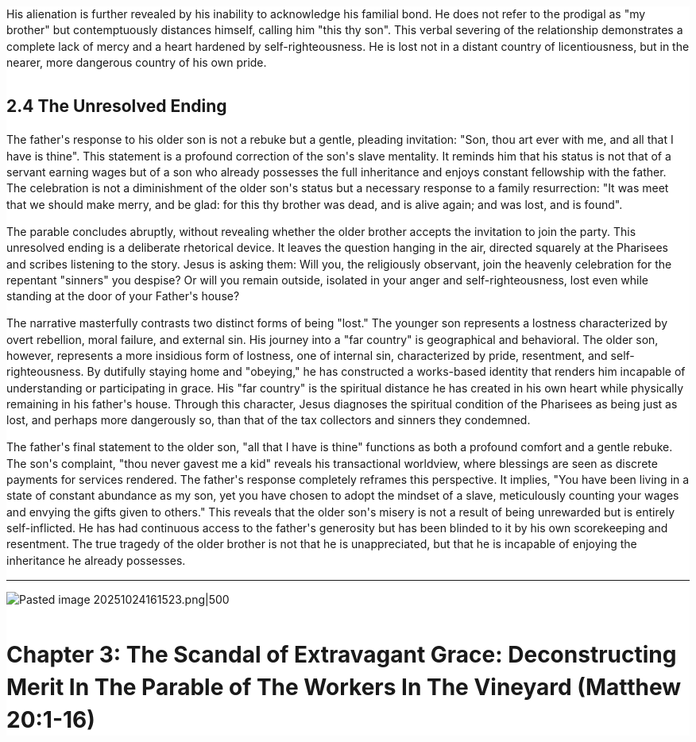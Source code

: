 His alienation is further revealed by his inability to acknowledge his familial bond. He does not refer to the prodigal as "my brother" but contemptuously distances himself, calling him "this thy son". This verbal severing of the relationship demonstrates a complete lack of mercy and a heart hardened by self-righteousness. He is lost not in a distant country of licentiousness, but in the nearer, more dangerous country of his own pride.

## 2.4 The Unresolved Ending

The father's response to his older son is not a rebuke but a gentle, pleading invitation: "Son, thou art ever with me, and all that I have is thine". This statement is a profound correction of the son's slave mentality. It reminds him that his status is not that of a servant earning wages but of a son who already possesses the full inheritance and enjoys constant fellowship with the father. The celebration is not a diminishment of the older son's status but a necessary response to a family resurrection: "It was meet that we should make merry, and be glad: for this thy brother was dead, and is alive again; and was lost, and is found".

The parable concludes abruptly, without revealing whether the older brother accepts the invitation to join the party. This unresolved ending is a deliberate rhetorical device. It leaves the question hanging in the air, directed squarely at the Pharisees and scribes listening to the story. Jesus is asking them: Will you, the religiously observant, join the heavenly celebration for the repentant "sinners" you despise? Or will you remain outside, isolated in your anger and self-righteousness, lost even while standing at the door of your Father's house?

The narrative masterfully contrasts two distinct forms of being "lost." The younger son represents a lostness characterized by overt rebellion, moral failure, and external sin. His journey into a "far country" is geographical and behavioral. The older son, however, represents a more insidious form of lostness, one of internal sin, characterized by pride, resentment, and self-righteousness. By dutifully staying home and "obeying," he has constructed a works-based identity that renders him incapable of understanding or participating in grace. His "far country" is the spiritual distance he has created in his own heart while physically remaining in his father's house. Through this character, Jesus diagnoses the spiritual condition of the Pharisees as being just as lost, and perhaps more dangerously so, than that of the tax collectors and sinners they condemned.

The father's final statement to the older son, "all that I have is thine" functions as both a profound comfort and a gentle rebuke. The son's complaint, "thou never gavest me a kid" reveals his transactional worldview, where blessings are seen as discrete payments for services rendered. The father's response completely reframes this perspective. It implies, "You have been living in a state of constant abundance as my son, yet you have chosen to adopt the mindset of a slave, meticulously counting your wages and envying the gifts given to others." This reveals that the older son's misery is not a result of being unrewarded but is entirely self-inflicted. He has had continuous access to the father's generosity but has been blinded to it by his own scorekeeping and resentment. The true tragedy of the older brother is not that he is unappreciated, but that he is incapable of enjoying the inheritance he already possesses.

---

![Pasted image 20251024161523.png|500](/img/user/Attachments/Pasted%20image%2020251024161523.png)
# Chapter 3: The Scandal of Extravagant Grace: Deconstructing Merit In The Parable of The Workers In The Vineyard (Matthew 20:1-16)
